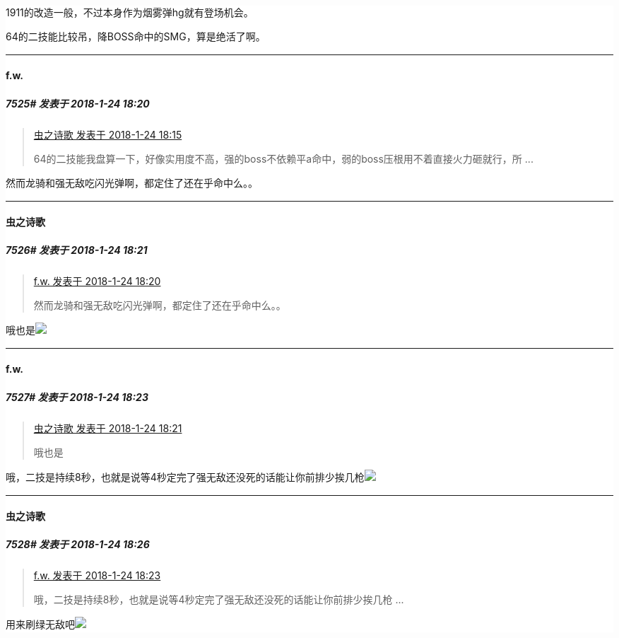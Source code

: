 
1911的改造一般，不过本身作为烟雾弹hg就有登场机会。

64的二技能比较吊，降BOSS命中的SMG，算是绝活了啊。


*****

####  f.w.  
##### 7525#       发表于 2018-1-24 18:20


<blockquote><a href="httphttps://bbs.saraba1st.com/2b/forum.php?mod=redirect&amp;goto=findpost&amp;pid=38337838&amp;ptid=1471785" target="_blank">虫之诗歌 发表于 2018-1-24 18:15</a>

64的二技能我盘算一下，好像实用度不高，强的boss不依赖平a命中，弱的boss压根用不着直接火力砸就行，所 ...</blockquote>
然而龙骑和强无敌吃闪光弹啊，都定住了还在乎命中么。。


*****

####  虫之诗歌  
##### 7526#       发表于 2018-1-24 18:21


<blockquote><a href="httphttps://bbs.saraba1st.com/2b/forum.php?mod=redirect&amp;goto=findpost&amp;pid=38337877&amp;ptid=1471785" target="_blank">f.w. 发表于 2018-1-24 18:20</a>

然而龙骑和强无敌吃闪光弹啊，都定住了还在乎命中么。。</blockquote>
哦也是<img src="https://static.saraba1st.com/image/smiley/face2017/068.png" referrerpolicy="no-referrer">


*****

####  f.w.  
##### 7527#       发表于 2018-1-24 18:23


<blockquote><a href="httphttps://bbs.saraba1st.com/2b/forum.php?mod=redirect&amp;goto=findpost&amp;pid=38337884&amp;ptid=1471785" target="_blank">虫之诗歌 发表于 2018-1-24 18:21</a>

哦也是</blockquote>
哦，二技是持续8秒，也就是说等4秒定完了强无敌还没死的话能让你前排少挨几枪<img src="https://static.saraba1st.com/image/smiley/face2017/067.png" referrerpolicy="no-referrer">


*****

####  虫之诗歌  
##### 7528#       发表于 2018-1-24 18:26


<blockquote><a href="httphttps://bbs.saraba1st.com/2b/forum.php?mod=redirect&amp;goto=findpost&amp;pid=38337913&amp;ptid=1471785" target="_blank">f.w. 发表于 2018-1-24 18:23</a>

哦，二技是持续8秒，也就是说等4秒定完了强无敌还没死的话能让你前排少挨几枪 ...</blockquote>
用来刷绿无敌吧<img src="https://static.saraba1st.com/image/smiley/face2017/067.png" referrerpolicy="no-referrer">

